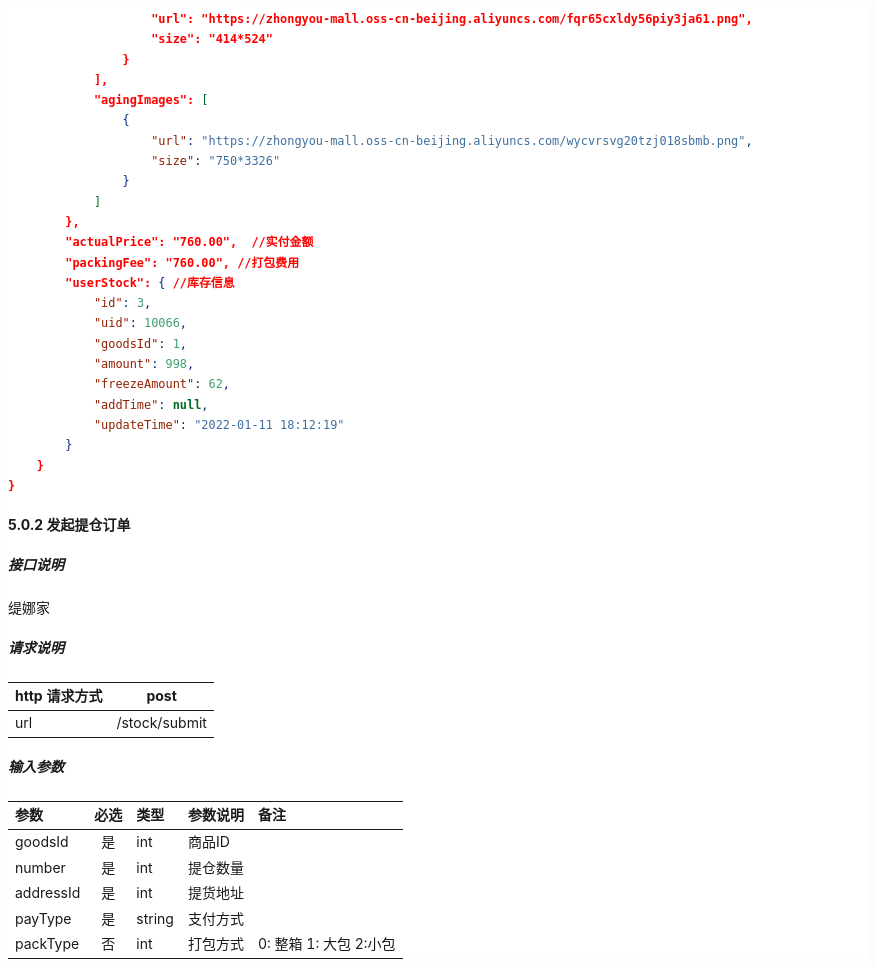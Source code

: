 ```json
                    "url": "https://zhongyou-mall.oss-cn-beijing.aliyuncs.com/fqr65cxldy56piy3ja61.png",
                    "size": "414*524"
                }
            ],
            "agingImages": [
                {
                    "url": "https://zhongyou-mall.oss-cn-beijing.aliyuncs.com/wycvrsvg20tzj018sbmb.png",
                    "size": "750*3326"
                }
            ]
        },
        "actualPrice": "760.00",  //实付金额
        "packingFee": "760.00", //打包费用
        "userStock": { //库存信息
            "id": 3,
            "uid": 10066,
            "goodsId": 1,
            "amount": 998,
            "freezeAmount": 62,
            "addTime": null,
            "updateTime": "2022-01-11 18:12:19"
        }
    }
}

```


#### 5.0.2 发起提仓订单

##### 接口说明

缇娜家

##### 请求说明

| http 请求方式          | post   |
|:------------- |:---------------:|
| url      | /stock/submit |

#####  输入参数

 | 参数          |必选             | 类型       | 参数说明        | 备注          |
|:-------------|:---------------:|:-------------|:-------------|:-------------|
| goodsId      | 是| int  |  商品ID | |
| number      | 是| int  |  提仓数量 |   |
| addressId      | 是 | int  |  提货地址 |   |
| payType      | 是 | string  |  支付方式 |  |
| packType      | 否 | int  |  打包方式 | 0: 整箱  1: 大包 2:小包  |
